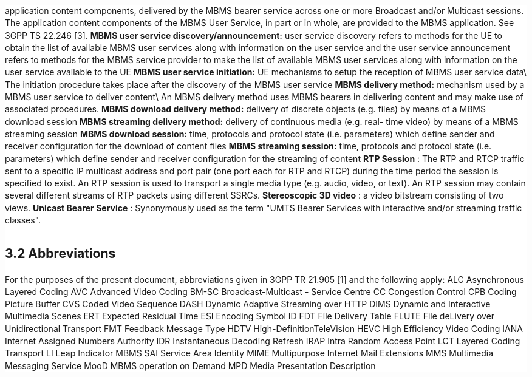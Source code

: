 application content components, delivered by the MBMS bearer service across
one or more Broadcast and/or Multicast sessions. The application content
components of the MBMS User Service, in part or in whole, are provided to the
MBMS application.
See 3GPP TS 22.246 [3].
**MBMS user service discovery/announcement:** user service discovery refers to
methods for the UE to obtain the list of available MBMS user services along
with information on the user service and the user service announcement refers
to methods for the MBMS service provider to make the list of available MBMS
user services along with information on the user service available to the UE
**MBMS user service initiation:** UE mechanisms to setup the reception of MBMS
user service data\ The initiation procedure takes place after the discovery of
the MBMS user service
**MBMS delivery method:** mechanism used by a MBMS user service to deliver
content\ An MBMS delivery method uses MBMS bearers in delivering content and
may make use of associated procedures.
**MBMS download delivery method:** delivery of discrete objects (e.g. files)
by means of a MBMS download session
**MBMS streaming delivery method:** delivery of continuous media (e.g. real-
time video) by means of a MBMS streaming session
**MBMS download session:** time, protocols and protocol state (i.e.
parameters) which define sender and receiver configuration for the download of
content files
**MBMS streaming session:** time, protocols and protocol state (i.e.
parameters) which define sender and receiver configuration for the streaming
of content
**RTP Session** : The RTP and RTCP traffic sent to a specific IP multicast
address and port pair (one port each for RTP and RTCP) during the time period
the session is specified to exist. An RTP session is used to transport a
single media type (e.g. audio, video, or text). An RTP session may contain
several different streams of RTP packets using different SSRCs.
**Stereoscopic 3D video** : a video bitstream consisting of two views.
**Unicast Bearer Service** : Synonymously used as the term "UMTS Bearer
Services with interactive and/or streaming traffic classes".
## 3.2 Abbreviations
For the purposes of the present document, abbreviations given in 3GPP TR
21.905 [1] and the following apply:
ALC Asynchronous Layered Coding
AVC Advanced Video Coding
BM-SC Broadcast-Multicast - Service Centre
CC Congestion Control
CPB Coding Picture Buffer
CVS Coded Video Sequence
DASH Dynamic Adaptive Streaming over HTTP
DIMS Dynamic and Interactive Multimedia Scenes
ERT Expected Residual Time
ESI Encoding Symbol ID
FDT File Delivery Table
FLUTE File deLivery over Unidirectional Transport
FMT Feedback Message Type
HDTV High-DefinitionTeleVision
HEVC High Efficiency Video Coding
IANA Internet Assigned Numbers Authority
IDR Instantaneous Decoding Refresh
IRAP Intra Random Access Point
LCT Layered Coding Transport
LI Leap Indicator
MBMS SAI Service Area Identity
MIME Multipurpose Internet Mail Extensions
MMS Multimedia Messaging Service
MooD MBMS operation on Demand
MPD Media Presentation Description